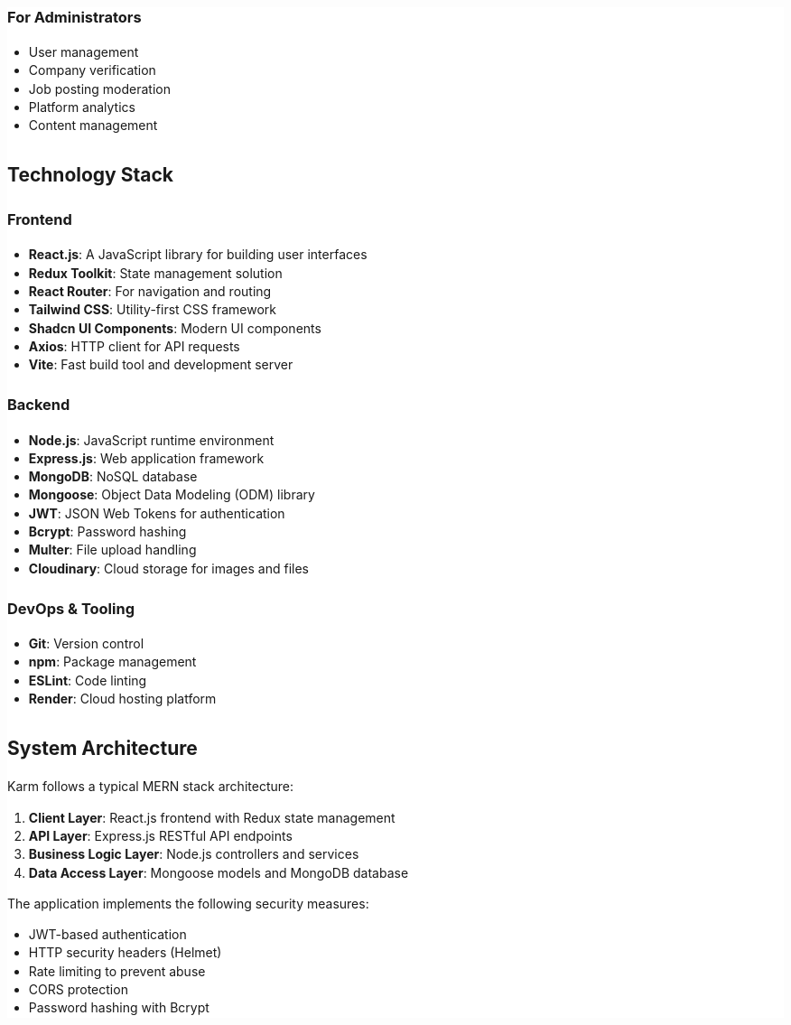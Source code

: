 ### For Administrators
- User management
- Company verification
- Job posting moderation
- Platform analytics
- Content management

## Technology Stack

### Frontend
- **React.js**: A JavaScript library for building user interfaces
- **Redux Toolkit**: State management solution
- **React Router**: For navigation and routing
- **Tailwind CSS**: Utility-first CSS framework
- **Shadcn UI Components**: Modern UI components
- **Axios**: HTTP client for API requests
- **Vite**: Fast build tool and development server

### Backend
- **Node.js**: JavaScript runtime environment
- **Express.js**: Web application framework
- **MongoDB**: NoSQL database
- **Mongoose**: Object Data Modeling (ODM) library
- **JWT**: JSON Web Tokens for authentication
- **Bcrypt**: Password hashing
- **Multer**: File upload handling
- **Cloudinary**: Cloud storage for images and files

### DevOps & Tooling
- **Git**: Version control
- **npm**: Package management
- **ESLint**: Code linting
- **Render**: Cloud hosting platform

## System Architecture

Karm follows a typical MERN stack architecture:

1. **Client Layer**: React.js frontend with Redux state management
2. **API Layer**: Express.js RESTful API endpoints
3. **Business Logic Layer**: Node.js controllers and services
4. **Data Access Layer**: Mongoose models and MongoDB database

The application implements the following security measures:
- JWT-based authentication
- HTTP security headers (Helmet)
- Rate limiting to prevent abuse
- CORS protection
- Password hashing with Bcrypt
